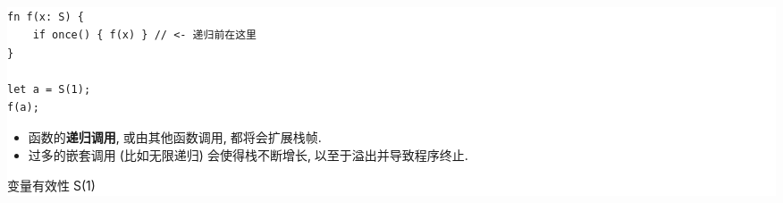 ```
fn f(x: S) {
    if once() { f(x) } // <- 递归前在这里
}

let a = S(1);
f(a);
```

- 函数的**递归调用**, 或由其他函数调用, 都将会扩展栈帧.
- 过多的嵌套调用 (比如无限递归) 会使得栈不断增长, 以至于溢出并导致程序终止.

</explanation>
</lifetime-section>


<lifetime-section>

<lifetime-example class="not-first">
    <section-header>变量有效性</section-header>
    <memory-row>
        <memory-backdrop>
            <byte></byte>
            <byte></byte>
            <byte></byte>
            <byte class="t"></byte>
            <byte class="t"></byte>
            <byte></byte>
            <byte></byte>
            <byte class="t"></byte>
            <byte class="t"></byte>
            <byte></byte>
            <byte></byte>
            <byte class="t" style="opacity: 0.4;"></byte>
            <byte class="atomic"></byte>
            <byte class="atomic"></byte>
            <byte class="atomic"></byte>
            <byte class="atomic"></byte>
            <byte></byte>
            <byte></byte>
            <byte></byte>
            <byte></byte>
            <byte></byte>
            <byte></byte>
            <byte></byte>
            <byte></byte>
            <byte></byte>
            <byte></byte>
            <byte></byte>
            <byte></byte>
            <byte></byte>
            <byte></byte>
            <byte></byte>
            <byte></byte>
            <byte></byte>
            <byte></byte>
            <byte></byte>
            <byte></byte>
            <byte></byte>
            <byte></byte>
            <byte></byte>
            <byte></byte>
            <byte></byte>
        </memory-backdrop>
        <values>
            <value class="t byte2" style="left: 131px;">S(1)</value>